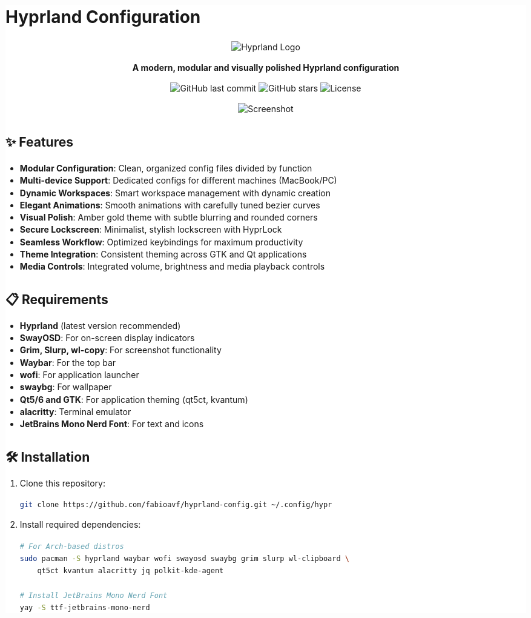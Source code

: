 # Hyprland Configuration

<div align="center">

![Hyprland Logo](https://raw.githubusercontent.com/hyprwm/Hyprland/main/assets/header.svg)

**A modern, modular and visually polished Hyprland configuration**

![GitHub last commit](https://img.shields.io/github/last-commit/fabioavf/hyprland-config?style=flat-square)
![GitHub stars](https://img.shields.io/github/stars/fabioavf/hyprland-config?style=flat-square)
![License](https://img.shields.io/github/license/fabioavf/hyprland-config?style=flat-square)

![Screenshot](https://path-to-your-screenshot.png)

</div>

## ✨ Features

- **Modular Configuration**: Clean, organized config files divided by function
- **Multi-device Support**: Dedicated configs for different machines (MacBook/PC)
- **Dynamic Workspaces**: Smart workspace management with dynamic creation
- **Elegant Animations**: Smooth animations with carefully tuned bezier curves
- **Visual Polish**: Amber gold theme with subtle blurring and rounded corners
- **Secure Lockscreen**: Minimalist, stylish lockscreen with HyprLock
- **Seamless Workflow**: Optimized keybindings for maximum productivity
- **Theme Integration**: Consistent theming across GTK and Qt applications
- **Media Controls**: Integrated volume, brightness and media playback controls

## 📋 Requirements

- **Hyprland** (latest version recommended)
- **SwayOSD**: For on-screen display indicators
- **Grim, Slurp, wl-copy**: For screenshot functionality
- **Waybar**: For the top bar
- **wofi**: For application launcher
- **swaybg**: For wallpaper
- **Qt5/6 and GTK**: For application theming (qt5ct, kvantum)
- **alacritty**: Terminal emulator
- **JetBrains Mono Nerd Font**: For text and icons

## 🛠️ Installation

1. Clone this repository:
   ```bash
   git clone https://github.com/fabioavf/hyprland-config.git ~/.config/hypr
   ```

2. Install required dependencies:
   ```bash
   # For Arch-based distros
   sudo pacman -S hyprland waybar wofi swayosd swaybg grim slurp wl-clipboard \
       qt5ct kvantum alacritty jq polkit-kde-agent

   # Install JetBrains Mono Nerd Font
   yay -S ttf-jetbrains-mono-nerd
   ```
